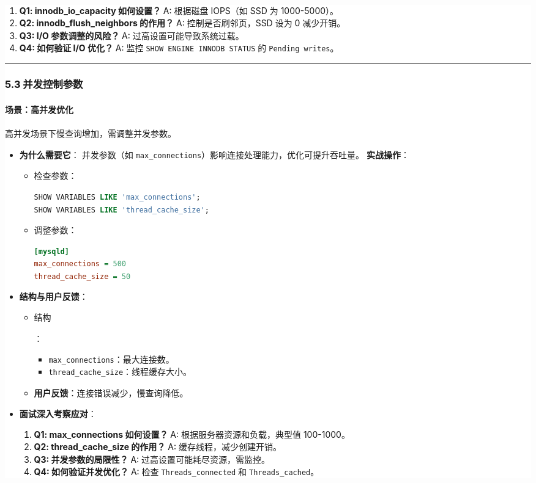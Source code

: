   1. **Q1: innodb_io_capacity 如何设置？**
     A: 根据磁盘 IOPS（如 SSD 为 1000-5000）。  
  2. **Q2: innodb_flush_neighbors 的作用？**
     A: 控制是否刷邻页，SSD 设为 0 减少开销。  
  3. **Q3: I/O 参数调整的风险？**
     A: 过高设置可能导致系统过载。  
  4. **Q4: 如何验证 I/O 优化？**
     A: 监控 `SHOW ENGINE INNODB STATUS` 的 `Pending writes`。

------

### 5.3 并发控制参数

#### 场景：高并发优化

高并发场景下慢查询增加，需调整并发参数。

- **为什么需要它**：
  并发参数（如 `max_connections`）影响连接处理能力，优化可提升吞吐量。
  **实战操作**：  

  - 检查参数：  

    ```sql
    SHOW VARIABLES LIKE 'max_connections';
    SHOW VARIABLES LIKE 'thread_cache_size';
    ```

  - 调整参数：  

    ```ini
    [mysqld]
    max_connections = 500
    thread_cache_size = 50
    ```

- **结构与用户反馈**：  

  - 结构

    ：  

    - `max_connections`：最大连接数。  
    - `thread_cache_size`：线程缓存大小。

  - **用户反馈**：连接错误减少，慢查询降低。

- **面试深入考察应对**：  

  1. **Q1: max_connections 如何设置？**
     A: 根据服务器资源和负载，典型值 100-1000。  
  2. **Q2: thread_cache_size 的作用？**
     A: 缓存线程，减少创建开销。  
  3. **Q3: 并发参数的局限性？**
     A: 过高设置可能耗尽资源，需监控。  
  4. **Q4: 如何验证并发优化？**
     A: 检查 `Threads_connected` 和 `Threads_cached`。
